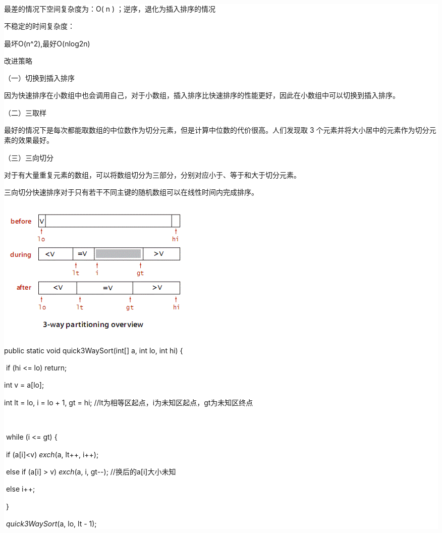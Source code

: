    最差的情况下空间复杂度为：O( n )  ；逆序，退化为插入排序的情况

不稳定的时间复杂度：

最坏O(n^2),最好O(nlog2n)

 

改进策略

（一）切换到插入排序

因为快速排序在小数组中也会调用自己，对于小数组，插入排序比快速排序的性能更好，因此在小数组中可以切换到插入排序。

（二）三取样

最好的情况下是每次都能取数组的中位数作为切分元素，但是计算中位数的代价很高。人们发现取 3 个元素并将大小居中的元素作为切分元素的效果最好。

（三）三向切分

对于有大量重复元素的数组，可以将数组切分为三部分，分别对应小于、等于和大于切分元素。

三向切分快速排序对于只有若干不同主键的随机数组可以在线性时间内完成排序。

![IMG_256](算法笔记.assets/clip_image047.gif)

public static void quick3WaySort(int[] a, int lo, int hi) {

​    if (hi <= lo) return;

int v = a[lo];    

 

int lt = lo, i = lo + 1, gt = hi; //lt为相等区起点，i为未知区起点，gt为未知区终点

​    

​    while (i <= gt) {

​      if (a[i]<v) *exch*(a, lt++, i++);

​      else if (a[i] > v) *exch*(a, i, gt--); //换后的a[i]大小未知

​      else i++;

​    }

​    *quick3WaySort*(a, lo, lt - 1);
